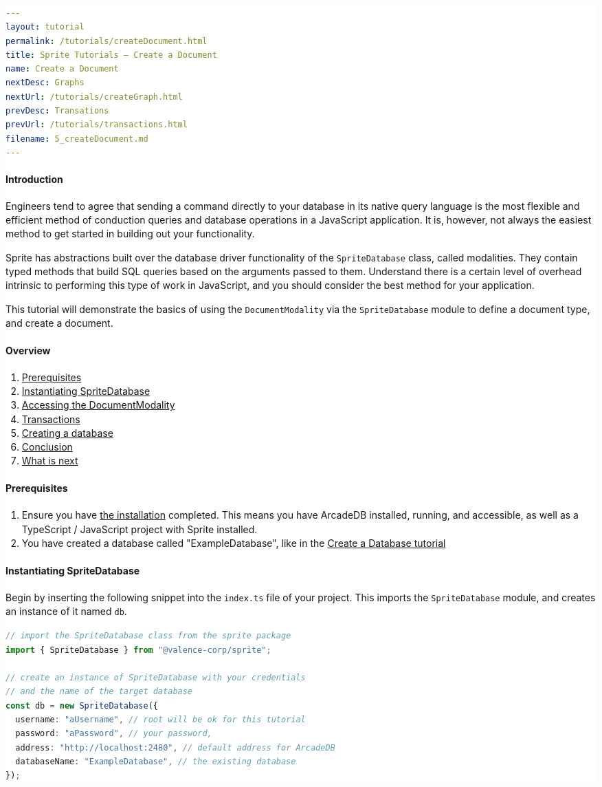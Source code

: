 ```yaml
---
layout: tutorial
permalink: /tutorials/createDocument.html
title: Sprite Tutorials — Create a Document
name: Create a Document
nextDesc: Graphs
nextUrl: /tutorials/createGraph.html
prevDesc: Transations
prevUrl: /tutorials/transactions.html
filename: 5_createDocument.md
---
```

#### Introduction

Engineers tend to agree that sending a command directly to your database in its native query language is the most flexible and efficient method of conduction queries and database operations in a JavaScript application. It is, however, not always the easiest method to get started in building out your functionality.

Sprite has abstractions built over the database driver functionality of the `SpriteDatabase` class, called modalities. They contain typed methods that build SQL queries based on the arguments passed to them. Understand there is a certain level of overhead intrinsic to performing this type of work in JavaScript, and you should consider the best method for your application.

This tutorial will demonstrate the basics of using the `DocumentModality` via the `SpriteDatabase` module to define a document type, and create a document.

#### Overview

1. [Prerequisites](#prerequisites)
2. [Instantiating SpriteDatabase](#instantiating-spritedatabase)
3. [Accessing the DocumentModality](#accessing-the-documentmodality)
4. [Transactions](#transactions)
5. [Creating a database](#creating-a-document)
6. [Conclusion](#conclusion)
7. [What is next](#what-is-next)

#### Prerequisites

1. Ensure you have [the installation](./installation.html) completed. This means you have ArcadeDB installed, running, and accessible, as well as a TypeScript / JavaScript project with Sprite installed.
2. You have created a database called "ExampleDatabase", like in the [Create a Database tutorial](./createDatabase.html)

#### Instantiating SpriteDatabase

Begin by inserting the following snippet into the `index.ts` file of your project. This imports the `SpriteDatabase` module, and creates an instance of it named `db`.

```ts
// import the SpriteDatabase class from the sprite package
import { SpriteDatabase } from "@valence-corp/sprite";

// create an instance of SpriteDatabase with your credentials
// and the name of the target database
const db = new SpriteDatabase({
  username: "aUsername", // root will be ok for this tutorial
  password: "aPassword", // your password,
  address: "http://localhost:2480", // default address for ArcadeDB
  databaseName: "ExampleDatabase", // the existing database
});
```
